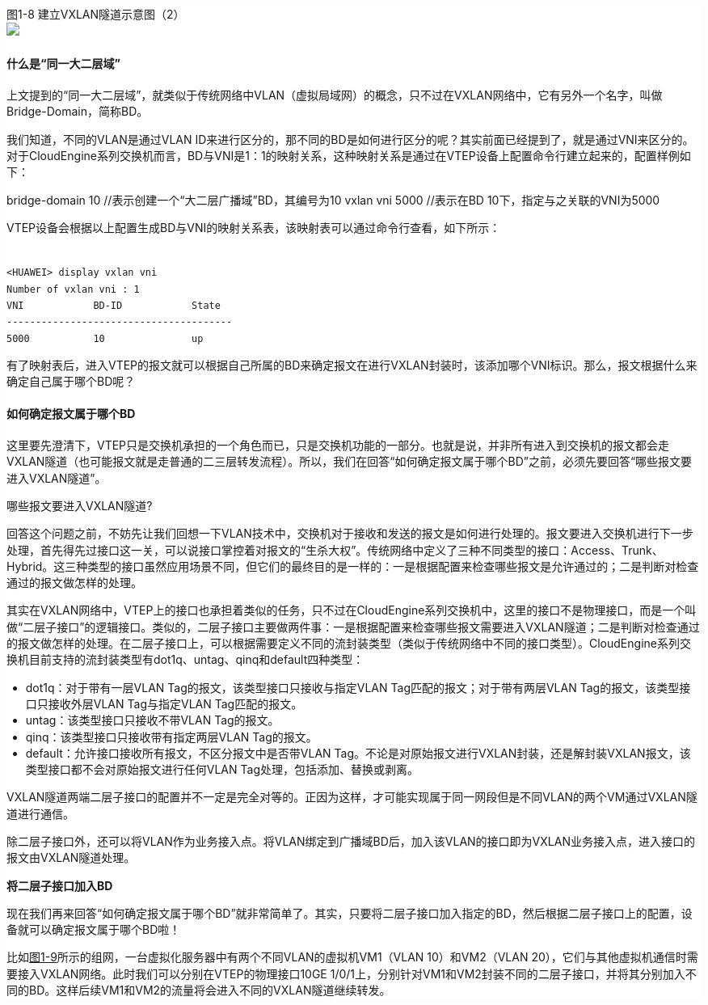 图1-8 建立VXLAN隧道示意图（2）  
![](https://download.huawei.com/mdl/image/download?uuid=f763009109de4cfcb0da950c96c03451)
#### 什么是“同一大二层域”

上文提到的“同一大二层域”，就类似于传统网络中VLAN（虚拟局域网）的概念，只不过在VXLAN网络中，它有另外一个名字，叫做Bridge-Domain，简称BD。

我们知道，不同的VLAN是通过VLAN ID来进行区分的，那不同的BD是如何进行区分的呢？其实前面已经提到了，就是通过VNI来区分的。对于CloudEngine系列交换机而言，BD与VNI是1：1的映射关系，这种映射关系是通过在VTEP设备上配置命令行建立起来的，配置样例如下：

bridge-domain 10   //表示创建一个“大二层广播域”BD，其编号为10
 vxlan vni 5000  //表示在BD 10下，指定与之关联的VNI为5000


VTEP设备会根据以上配置生成BD与VNI的映射关系表，该映射表可以通过命令行查看，如下所示：

```

<HUAWEI> display vxlan vni
Number of vxlan vni : 1 
VNI            BD-ID            State  
--------------------------------------- 
5000           10               up  
```

有了映射表后，进入VTEP的报文就可以根据自己所属的BD来确定报文在进行VXLAN封装时，该添加哪个VNI标识。那么，报文根据什么来确定自己属于哪个BD呢？

#### 如何确定报文属于哪个BD

这里要先澄清下，VTEP只是交换机承担的一个角色而已，只是交换机功能的一部分。也就是说，并非所有进入到交换机的报文都会走VXLAN隧道（也可能报文就是走普通的二三层转发流程）。所以，我们在回答“如何确定报文属于哪个BD”之前，必须先要回答“哪些报文要进入VXLAN隧道”。

哪些报文要进入VXLAN隧道?

回答这个问题之前，不妨先让我们回想一下VLAN技术中，交换机对于接收和发送的报文是如何进行处理的。报文要进入交换机进行下一步处理，首先得先过接口这一关，可以说接口掌控着对报文的“生杀大权”。传统网络中定义了三种不同类型的接口：Access、Trunk、Hybrid。这三种类型的接口虽然应用场景不同，但它们的最终目的是一样的：一是根据配置来检查哪些报文是允许通过的；二是判断对检查通过的报文做怎样的处理。

其实在VXLAN网络中，VTEP上的接口也承担着类似的任务，只不过在CloudEngine系列交换机中，这里的接口不是物理接口，而是一个叫做“二层子接口”的逻辑接口。类似的，二层子接口主要做两件事：一是根据配置来检查哪些报文需要进入VXLAN隧道；二是判断对检查通过的报文做怎样的处理。在二层子接口上，可以根据需要定义不同的流封装类型（类似于传统网络中不同的接口类型）。CloudEngine系列交换机目前支持的流封装类型有dot1q、untag、qinq和default四种类型：

-   dot1q：对于带有一层VLAN Tag的报文，该类型接口只接收与指定VLAN Tag匹配的报文；对于带有两层VLAN Tag的报文，该类型接口只接收外层VLAN Tag与指定VLAN Tag匹配的报文。
-   untag：该类型接口只接收不带VLAN Tag的报文。
-   qinq：该类型接口只接收带有指定两层VLAN Tag的报文。
-   default：允许接口接收所有报文，不区分报文中是否带VLAN Tag。不论是对原始报文进行VXLAN封装，还是解封装VXLAN报文，该类型接口都不会对原始报文进行任何VLAN Tag处理，包括添加、替换或剥离。

VXLAN隧道两端二层子接口的配置并不一定是完全对等的。正因为这样，才可能实现属于同一网段但是不同VLAN的两个VM通过VXLAN隧道进行通信。

除二层子接口外，还可以将VLAN作为业务接入点。将VLAN绑定到广播域BD后，加入该VLAN的接口即为VXLAN业务接入点，进入接口的报文由VXLAN隧道处理。

**将二层子接口加入BD**

现在我们再来回答“如何确定报文属于哪个BD”就非常简单了。其实，只要将二层子接口加入指定的BD，然后根据二层子接口上的配置，设备就可以确定报文属于哪个BD啦！

比如[图1-9](https://support.huawei.com/enterprise/zh/doc/EDOC1100087027#zh-cn_topic_0244198677_fig59424689144039)所示的组网，一台虚拟化服务器中有两个不同VLAN的虚拟机VM1（VLAN 10）和VM2（VLAN 20），它们与其他虚拟机通信时需要接入VXLAN网络。此时我们可以分别在VTEP的物理接口10GE 1/0/1上，分别针对VM1和VM2封装不同的二层子接口，并将其分别加入不同的BD。这样后续VM1和VM2的流量将会进入不同的VXLAN隧道继续转发。
